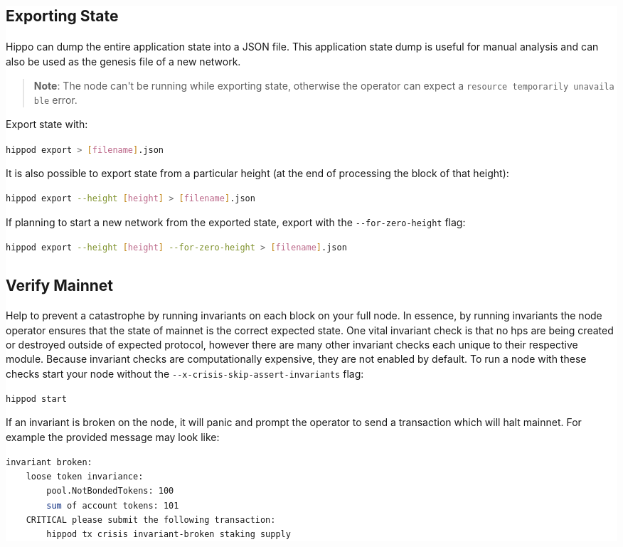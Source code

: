 ## Exporting State

Hippo can dump the entire application state into a JSON file. This application state dump is useful for manual analysis and can also be used as the genesis file of a new network.

> **Note**: The node can't be running while exporting state, otherwise the operator can expect a `resource temporarily unavailable` error.

Export state with:

```bash
hippod export > [filename].json
```

It is also possible to export state from a particular height (at the end of processing the block of that height):

```bash
hippod export --height [height] > [filename].json
```

If planning to start a new network from the exported state, export with the `--for-zero-height` flag:

```bash
hippod export --height [height] --for-zero-height > [filename].json
```

## Verify Mainnet

Help to prevent a catastrophe by running invariants on each block on your full
node. In essence, by running invariants the node operator ensures that the state of mainnet is the correct expected state. One vital invariant check is that no hps are being created or destroyed outside of expected protocol, however there are many other invariant checks each unique to their respective module. Because invariant checks are computationally expensive, they are not enabled by default. To run a node with these checks start your node without the `--x-crisis-skip-assert-invariants` flag:

```bash
hippod start
```

If an invariant is broken on the node, it will panic and prompt the operator to send a transaction which will halt mainnet. For example the provided message may look like:

```bash
invariant broken:
    loose token invariance:
        pool.NotBondedTokens: 100
        sum of account tokens: 101
    CRITICAL please submit the following transaction:
        hippod tx crisis invariant-broken staking supply

```
